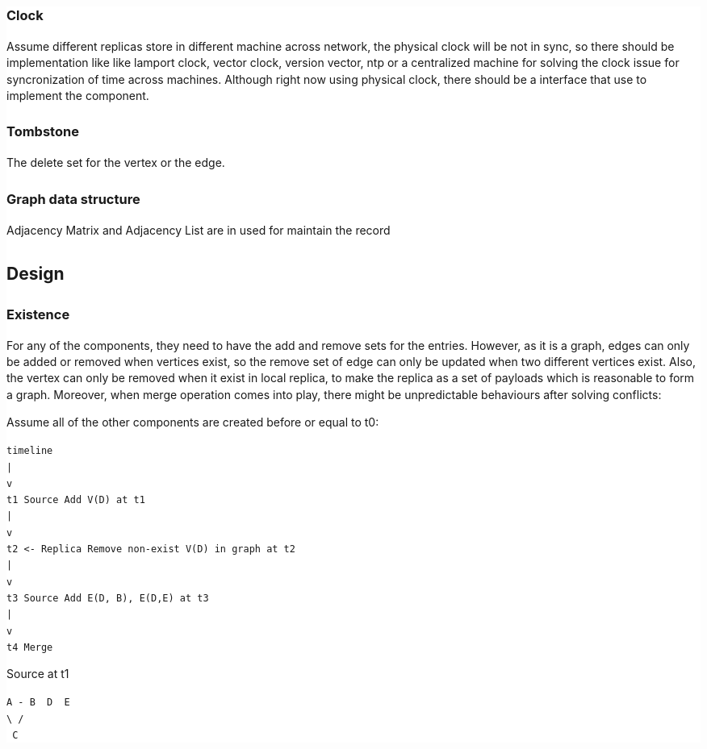 ### Clock

Assume different replicas store in different machine across network, the physical clock will be not in sync, so there should be implementation like like lamport clock, vector clock, version vector, ntp or a centralized machine for solving the clock issue for syncronization of time across machines. Although right now using physical clock, there should be a interface that use to implement the component.

### Tombstone

The delete set for the vertex or the edge. 

### Graph data structure

Adjacency Matrix and Adjacency List are in used for maintain the record

## Design

### Existence

For any of the components, they need to have the add and remove sets for the entries. However, as it is a graph, edges can only be added or removed when vertices exist, so the remove set of edge can only be updated when two different vertices exist. Also, the vertex can only be removed when it exist in local replica, to make the replica as a set of payloads which is reasonable to form a graph. Moreover, when merge operation comes into play, there might be unpredictable behaviours after solving conflicts:

Assume all of the other components are created before or equal to t0:

```
timeline
|
v
t1 Source Add V(D) at t1
|
v
t2 <- Replica Remove non-exist V(D) in graph at t2
|
v
t3 Source Add E(D, B), E(D,E) at t3
|
v
t4 Merge

```

Source at t1
```
A - B  D  E
\ /  
 C
```
